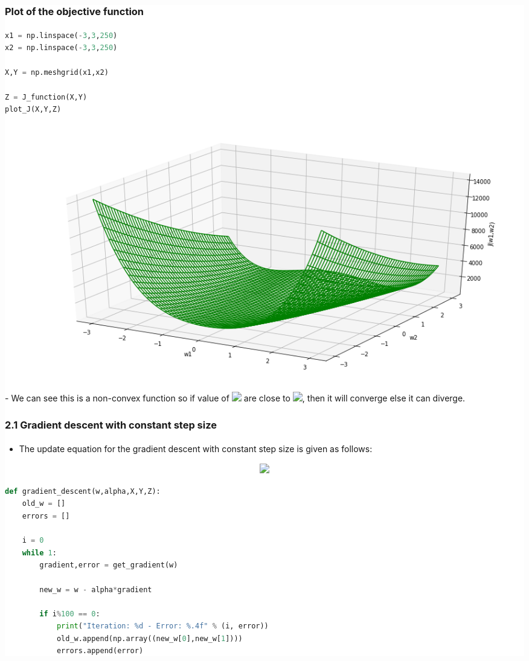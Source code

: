 ### Plot of the objective function


```python
x1 = np.linspace(-3,3,250)
x2 = np.linspace(-3,3,250)

X,Y = np.meshgrid(x1,x2)

Z = J_function(X,Y)
plot_J(X,Y,Z)
```


![png](DL_Assignment_2_files/DL_Assignment_2_19_0.png)

<p>
- We can see this is a non-convex function so if value of <img src="https://render.githubusercontent.com/render/math?math=x,y"> are close to <img src="https://render.githubusercontent.com/render/math?math=0">, then it will converge else it can diverge.
</p>

### 2.1 Gradient descent with constant step size

- The update equation for the gradient descent with constant step size is given as follows:
<p align="center">
    <img src="https://render.githubusercontent.com/render/math?math=W = W - \eta\nabla J(w1,w2)">
</p>


```python
def gradient_descent(w,alpha,X,Y,Z):
    old_w = []
    errors = []

    i = 0
    while 1:
        gradient,error = get_gradient(w)

        new_w = w - alpha*gradient

        if i%100 == 0:
            print("Iteration: %d - Error: %.4f" % (i, error))
            old_w.append(np.array((new_w[0],new_w[1])))
            errors.append(error)

```